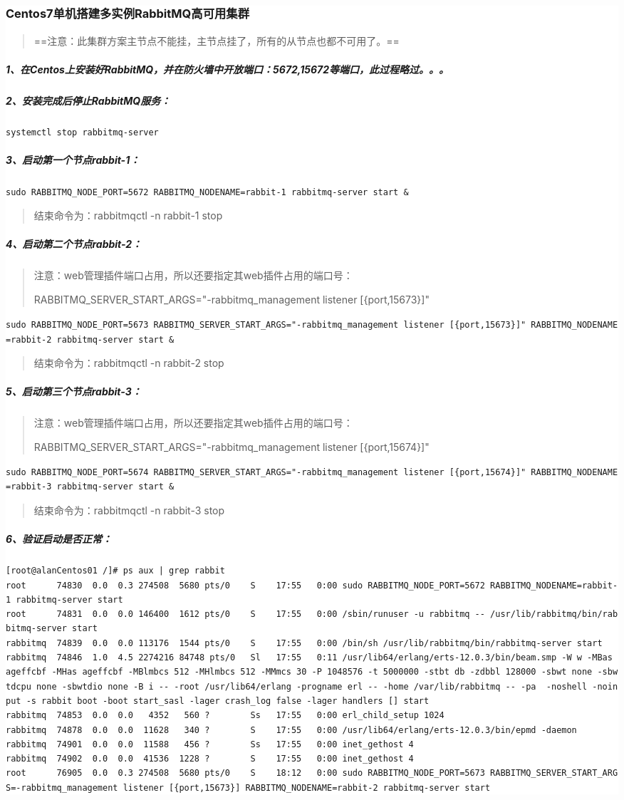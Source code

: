 ### Centos7单机搭建多实例RabbitMQ高可用集群

> ==注意：此集群方案主节点不能挂，主节点挂了，所有的从节点也都不可用了。==

##### 1、在Centos上安装好RabbitMQ，并在防火墙中开放端口：5672,15672等端口，此过程略过。。。

##### 2、安装完成后停止RabbitMQ服务：

```shell
systemctl stop rabbitmq-server
```

##### 3、启动第一个节点rabbit-1：

```shell
sudo RABBITMQ_NODE_PORT=5672 RABBITMQ_NODENAME=rabbit-1 rabbitmq-server start &
```

> 结束命令为：rabbitmqctl -n rabbit-1 stop

##### 4、启动第二个节点rabbit-2：

> 注意：web管理插件端口占用，所以还要指定其web插件占用的端口号：
>
> RABBITMQ_SERVER_START_ARGS="-rabbitmq_management listener [{port,15673}]"

```shell
sudo RABBITMQ_NODE_PORT=5673 RABBITMQ_SERVER_START_ARGS="-rabbitmq_management listener [{port,15673}]" RABBITMQ_NODENAME=rabbit-2 rabbitmq-server start &
```

> 结束命令为：rabbitmqctl -n rabbit-2 stop

##### 5、启动第三个节点rabbit-3：

> 注意：web管理插件端口占用，所以还要指定其web插件占用的端口号：
>
> RABBITMQ_SERVER_START_ARGS="-rabbitmq_management listener [{port,15674}]"

```shell
sudo RABBITMQ_NODE_PORT=5674 RABBITMQ_SERVER_START_ARGS="-rabbitmq_management listener [{port,15674}]" RABBITMQ_NODENAME=rabbit-3 rabbitmq-server start &
```

> 结束命令为：rabbitmqctl -n rabbit-3 stop

##### 6、验证启动是否正常：

```shell
[root@alanCentos01 /]# ps aux | grep rabbit
root      74830  0.0  0.3 274508  5680 pts/0    S    17:55   0:00 sudo RABBITMQ_NODE_PORT=5672 RABBITMQ_NODENAME=rabbit-1 rabbitmq-server start
root      74831  0.0  0.0 146400  1612 pts/0    S    17:55   0:00 /sbin/runuser -u rabbitmq -- /usr/lib/rabbitmq/bin/rabbitmq-server start
rabbitmq  74839  0.0  0.0 113176  1544 pts/0    S    17:55   0:00 /bin/sh /usr/lib/rabbitmq/bin/rabbitmq-server start
rabbitmq  74846  1.0  4.5 2274216 84748 pts/0   Sl   17:55   0:11 /usr/lib64/erlang/erts-12.0.3/bin/beam.smp -W w -MBas ageffcbf -MHas ageffcbf -MBlmbcs 512 -MHlmbcs 512 -MMmcs 30 -P 1048576 -t 5000000 -stbt db -zdbbl 128000 -sbwt none -sbwtdcpu none -sbwtdio none -B i -- -root /usr/lib64/erlang -progname erl -- -home /var/lib/rabbitmq -- -pa  -noshell -noinput -s rabbit boot -boot start_sasl -lager crash_log false -lager handlers [] start
rabbitmq  74853  0.0  0.0   4352   560 ?        Ss   17:55   0:00 erl_child_setup 1024
rabbitmq  74878  0.0  0.0  11628   340 ?        S    17:55   0:00 /usr/lib64/erlang/erts-12.0.3/bin/epmd -daemon
rabbitmq  74901  0.0  0.0  11588   456 ?        Ss   17:55   0:00 inet_gethost 4
rabbitmq  74902  0.0  0.0  41536  1228 ?        S    17:55   0:00 inet_gethost 4
root      76905  0.0  0.3 274508  5680 pts/0    S    18:12   0:00 sudo RABBITMQ_NODE_PORT=5673 RABBITMQ_SERVER_START_ARGS=-rabbitmq_management listener [{port,15673}] RABBITMQ_NODENAME=rabbit-2 rabbitmq-server start
```